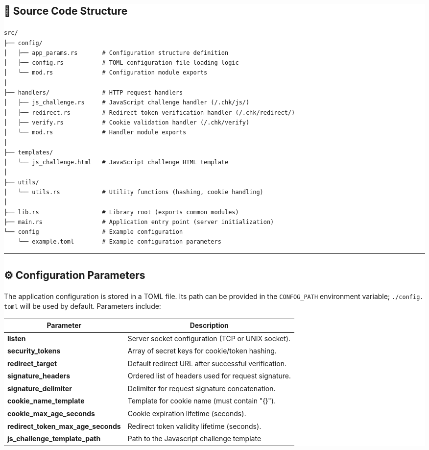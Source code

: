 
## 📂 Source Code Structure

```
src/
├── config/
│   ├── app_params.rs       # Configuration structure definition
│   ├── config.rs           # TOML configuration file loading logic
│   └── mod.rs              # Configuration module exports
│
├── handlers/               # HTTP request handlers
│   ├── js_challenge.rs     # JavaScript challenge handler (/.chk/js/)
│   ├── redirect.rs         # Redirect token verification handler (/.chk/redirect/)
│   ├── verify.rs           # Cookie validation handler (/.chk/verify)
│   └── mod.rs              # Handler module exports
│
├── templates/
│   └── js_challenge.html   # JavaScript challenge HTML template
│
├── utils/
│   └── utils.rs            # Utility functions (hashing, cookie handling)
│
├── lib.rs                  # Library root (exports common modules)
├── main.rs                 # Application entry point (server initialization)
└── config                  # Example configuration
    └── example.toml        # Example configuration parameters
```

---

## ⚙️ Configuration Parameters

The application configuration is stored in a TOML file. Its path can be provided in the `CONFOG_PATH` environment variable; `./config.toml` will be used by default.
Parameters include:

| Parameter                          | Description                                           |
| ---------------------------------- | ----------------------------------------------------- |
| **listen**                         | Server socket configuration (TCP or UNIX socket).     |
| **security_tokens**                | Array of secret keys for cookie/token hashing.        |
| **redirect_target**                | Default redirect URL after successful verification.   |
| **signature_headers**              | Ordered list of headers used for request signature.   |
| **signature_delimiter**            | Delimiter for request signature concatenation.        |
| **cookie_name_template**           | Template for cookie name (must contain "{}").         |
| **cookie_max_age_seconds**         | Cookie expiration lifetime (seconds).                 |
| **redirect_token_max_age_seconds** | Redirect token validity lifetime (seconds).           |
| **js_challenge_template_path**     | Path to the Javascript challenge template             |
